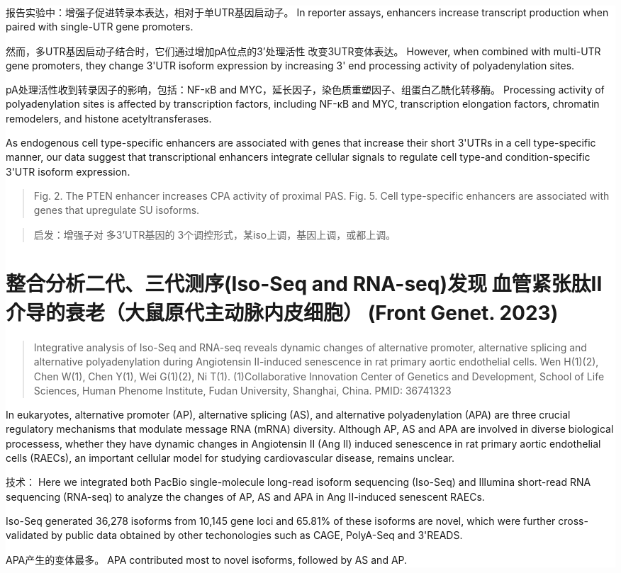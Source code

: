 报告实验中：增强子促进转录本表达，相对于单UTR基因启动子。
In reporter assays, enhancers increase transcript production when paired with single-UTR gene promoters. 

然而，多UTR基因启动子结合时，它们通过增加pA位点的3’处理活性 改变3UTR变体表达。
However, when combined with multi-UTR gene promoters, they change 3'UTR isoform expression by increasing 3' end processing activity of polyadenylation sites. 

pA处理活性收到转录因子的影响，包括：NF-κB and MYC，延长因子，染色质重塑因子、组蛋白乙酰化转移酶。
Processing activity of polyadenylation sites is affected by transcription factors, including NF-κB and MYC, transcription elongation factors, chromatin remodelers, and histone acetyltransferases. 

As endogenous cell type-specific enhancers are associated with genes that increase their short 3'UTRs in a cell type-specific manner, our data suggest that transcriptional enhancers integrate cellular signals to regulate cell type-and condition-specific 3'UTR isoform expression.

> Fig. 2. The PTEN enhancer increases CPA activity of proximal PAS.
> Fig. 5. Cell type-specific enhancers are associated with genes that upregulate SU isoforms.

> 启发：增强子对 多3’UTR基因的 3个调控形式，某iso上调，基因上调，或都上调。






# 整合分析二代、三代测序(Iso-Seq and RNA-seq)发现 血管紧张肽II 介导的衰老（大鼠原代主动脉内皮细胞）  (Front Genet. 2023)
> Integrative analysis of Iso-Seq and RNA-seq reveals dynamic changes of alternative promoter, alternative splicing and alternative polyadenylation during Angiotensin II-induced senescence in rat primary aortic endothelial cells.
> Wen H(1)(2), Chen W(1), Chen Y(1), Wei G(1)(2), Ni T(1).
> (1)Collaborative Innovation Center of Genetics and Development, School of Life Sciences, Human Phenome Institute, Fudan University, Shanghai, China.
> PMID: 36741323

In eukaryotes, alternative promoter (AP), alternative splicing (AS), and 
alternative polyadenylation (APA) are three crucial regulatory mechanisms that 
modulate message RNA (mRNA) diversity. Although AP, AS and APA are involved in 
diverse biological processess, whether they have dynamic changes in Angiotensin 
II (Ang II) induced senescence in rat primary aortic endothelial cells (RAECs), 
an important cellular model for studying cardiovascular disease, remains 
unclear. 

技术：
Here we integrated both PacBio single-molecule long-read isoform 
sequencing (Iso-Seq) and Illumina short-read RNA sequencing (RNA-seq) to analyze 
the changes of AP, AS and APA in Ang II-induced senescent RAECs. 

Iso-Seq 
generated 36,278 isoforms from 10,145 gene loci and 65.81% of these isoforms are 
novel, which were further cross-validated by public data obtained by other 
techonologies such as CAGE, PolyA-Seq and 3'READS. 

APA产生的变体最多。
APA contributed most to novel isoforms, followed by AS and AP. 
